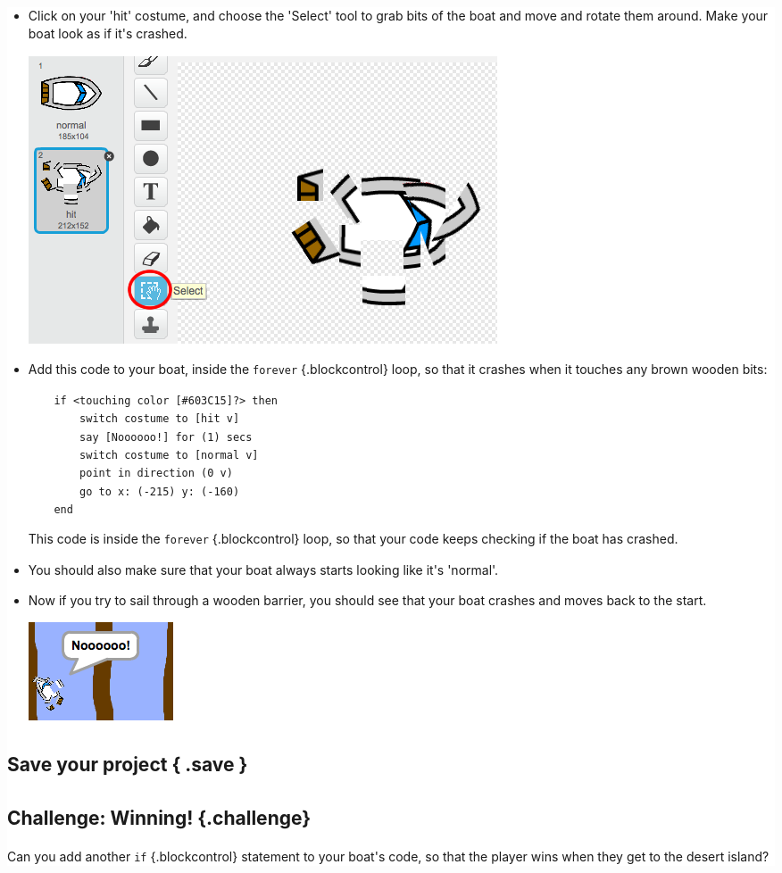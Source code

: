 + Click on your 'hit' costume, and choose the 'Select' tool to grab bits of the boat and move and rotate them around. Make your boat look as if it's crashed.

	![screenshot](images/boat-hit-costume.png)

+ Add this code to your boat, inside the `forever` {.blockcontrol} loop, so that it crashes when it touches any brown wooden bits:

	```blocks
		if <touching color [#603C15]?> then
			switch costume to [hit v]
			say [Noooooo!] for (1) secs
			switch costume to [normal v]
			point in direction (0 v)
			go to x: (-215) y: (-160)
		end
	```

	This code is inside the `forever` {.blockcontrol} loop, so that your code keeps checking if the boat has crashed.

+ You should also make sure that your boat always starts looking like it's 'normal'.

+ Now if you try to sail through a wooden barrier, you should see that your boat crashes and moves back to the start.

	![screenshot](images/boat-crash.png)

## Save your project { .save }

## Challenge: Winning! {.challenge}
Can you add another `if` {.blockcontrol} statement to your boat's code, so that the player wins when they get to the desert island?

